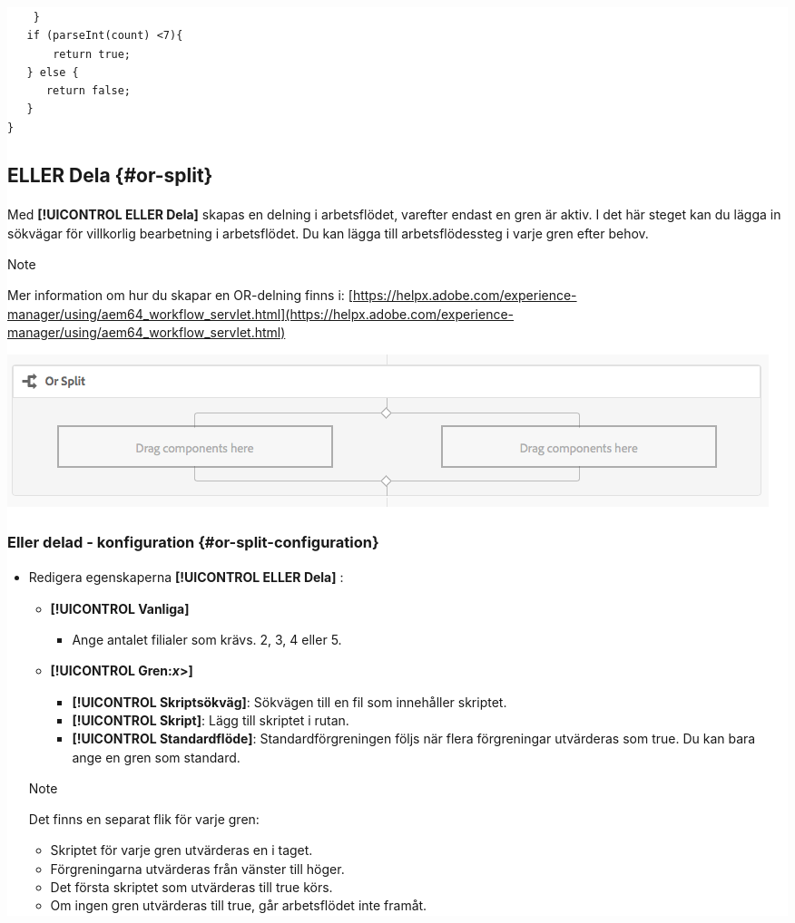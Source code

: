 ```
    }
   if (parseInt(count) <7){
       return true;
   } else {
      return false;
   }
}
```

## ELLER Dela {#or-split}

Med **[!UICONTROL ELLER Dela]** skapas en delning i arbetsflödet, varefter endast en gren är aktiv. I det här steget kan du lägga in sökvägar för villkorlig bearbetning i arbetsflödet. Du kan lägga till arbetsflödessteg i varje gren efter behov.

>[!NOTE]
>
>Mer information om hur du skapar en OR-delning finns i: [https://helpx.adobe.com/experience-manager/using/aem64_workflow_servlet.html](https://helpx.adobe.com/experience-manager/using/aem64_workflow_servlet.html)

![wf-29](assets/wf-29.png)

### Eller delad - konfiguration {#or-split-configuration}

* Redigera egenskaperna **[!UICONTROL ELLER Dela]** :

   * **[!UICONTROL Vanliga]**

      * Ange antalet filialer som krävs. 2, 3, 4 eller 5.
   * **[!UICONTROL Gren:*x*>]**

      * **[!UICONTROL Skriptsökväg]**: Sökvägen till en fil som innehåller skriptet.
      * **[!UICONTROL Skript]**: Lägg till skriptet i rutan.
      * **[!UICONTROL Standardflöde]**: Standardförgreningen följs när flera förgreningar utvärderas som true. Du kan bara ange en gren som standard.
   >[!NOTE]
   >
   >Det finns en separat flik för varje gren:
   >
   >* Skriptet för varje gren utvärderas en i taget.
   >* Förgreningarna utvärderas från vänster till höger.
   >* Det första skriptet som utvärderas till true körs.
   >* Om ingen gren utvärderas till true, går arbetsflödet inte framåt.

